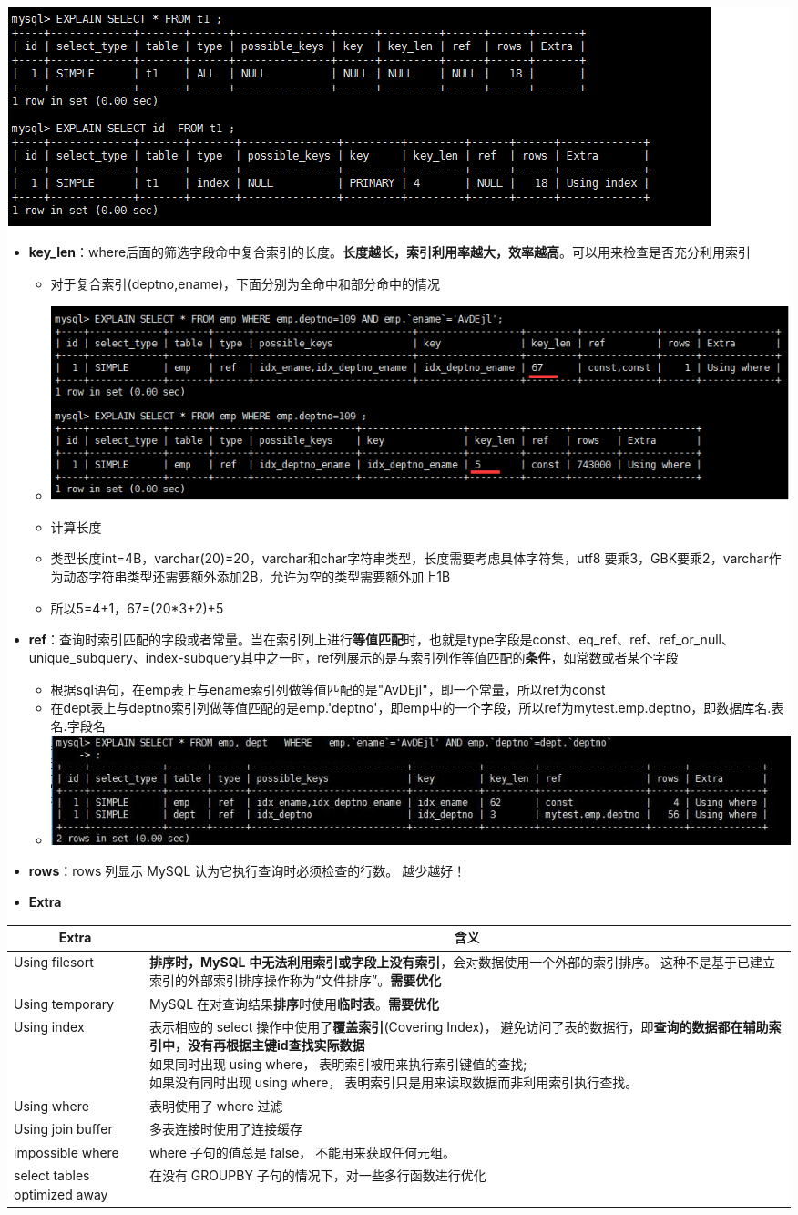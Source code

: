 ![image-20200711180610660](MySQL基础.assets/image-20200711180610660.png)

- **key_len**：where后面的筛选字段命中复合索引的长度。**长度越长，索引利用率越大，效率越高**。可以用来检查是否充分利用索引

  - 对于复合索引(deptno,ename)，下面分别为全命中和部分命中的情况
  - ![image-20200711234355239](MySQL基础.assets/image-20200711234355239.png)

  - 计算长度
  - 类型长度int=4B，varchar(20)=20，varchar和char字符串类型，长度需要考虑具体字符集，utf8 要乘3，GBK要乘2，varchar作为动态字符串类型还需要额外添加2B，允许为空的类型需要额外加上1B
  - 所以5=4+1，67=(20*3+2)+5
- **ref**：查询时索引匹配的字段或者常量。当在索引列上进行**等值匹配**时，也就是type字段是const、eq_ref、ref、ref_or_null、unique_subquery、index-subquery其中之一时，ref列展示的是与索引列作等值匹配的**条件**，如常数或者某个字段
  - 根据sql语句，在emp表上与ename索引列做等值匹配的是"AvDEjl"，即一个常量，所以ref为const
  - 在dept表上与deptno索引列做等值匹配的是emp.'deptno'，即emp中的一个字段，所以ref为mytest.emp.deptno，即数据库名.表名.字段名
  - ![image-20200712000621185](MySQL基础.assets/image-20200712000621185.png)
- **rows**：rows 列显示 MySQL 认为它执行查询时必须检查的行数。 越少越好！  
- **Extra**

| Extra                        | 含义                                                         |
| ---------------------------- | ------------------------------------------------------------ |
| Using filesort               | **排序时，MySQL 中无法利用索引或字段上没有索引**，会对数据使用一个外部的索引排序。 这种不是基于已建立索引的外部索引排序操作称为“文件排序”。**需要优化** |
| Using temporary              | MySQL 在对查询结果**排序**时使用**临时表**。**需要优化**     |
| Using index                  | 表示相应的 select 操作中使用了**覆盖索引**(Covering Index)， 避免访问了表的数据行，即**查询的数据都在辅助索引中，没有再根据主键id查找实际数据**<br/>如果同时出现 using where， 表明索引被用来执行索引键值的查找;<br />如果没有同时出现 using where， 表明索引只是用来读取数据而非利用索引执行查找。 |
| Using where                  | 表明使用了 where 过滤                                        |
| Using join buffer            | 多表连接时使用了连接缓存                                     |
| impossible where             | where 子句的值总是 false， 不能用来获取任何元组。            |
| select tables optimized away | 在没有 GROUPBY 子句的情况下，对一些多行函数进行优化          |